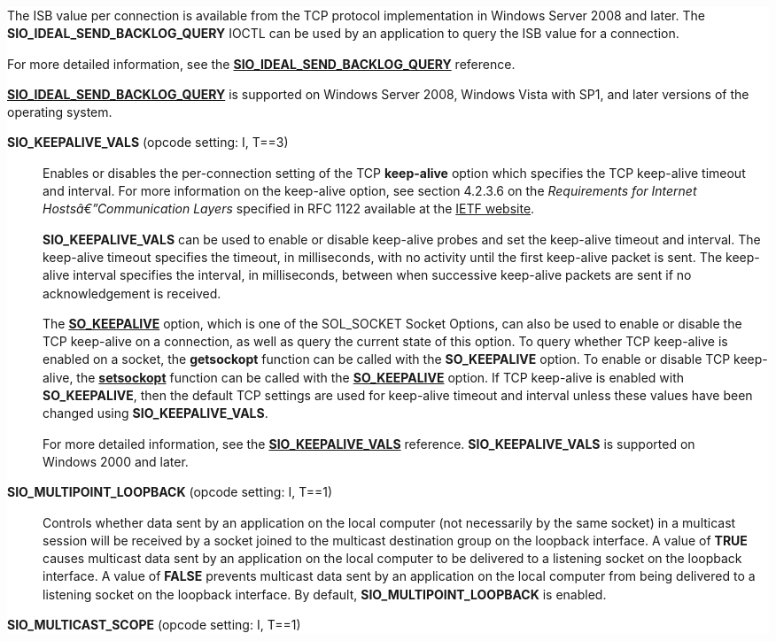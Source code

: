 The ISB value per connection is available from the TCP protocol implementation in Windows Server 2008 and later. The **SIO_IDEAL_SEND_BACKLOG_QUERY** IOCTL can be used by an application to query the ISB value for a connection.

For more detailed information, see the [**SIO_IDEAL_SEND_BACKLOG_QUERY**](/windows/win32/winsock/sio-ideal-send-backlog-query) reference.

[**SIO_IDEAL_SEND_BACKLOG_QUERY**](/windows/win32/winsock/sio-ideal-send-backlog-query) is supported on Windows Server 2008, Windows Vista with SP1, and later versions of the operating system.

</dd> <dt>

<span id="SIO_KEEPALIVE_VALS__opcode_setting__I__T__3_"></span><span id="sio_keepalive_vals__opcode_setting__i__t__3_"></span><span id="SIO_KEEPALIVE_VALS__OPCODE_SETTING__I__T__3_"></span>**SIO_KEEPALIVE_VALS** (opcode setting: I, T==3)
</dt> <dd>

Enables or disables the per-connection setting of the TCP **keep-alive** option which specifies the TCP keep-alive timeout and interval. For more information on the keep-alive option, see section 4.2.3.6 on the <i>Requirements for Internet Hostsâ€”Communication Layers</i> specified in RFC 1122 available at the [IETF website](https://www.ietf.org/rfc/rfc1122.txt).

**SIO_KEEPALIVE_VALS** can be used to enable or disable keep-alive probes and set the keep-alive timeout and interval. The keep-alive timeout specifies the timeout, in milliseconds, with no activity until the first keep-alive packet is sent. The keep-alive interval specifies the interval, in milliseconds, between when successive keep-alive packets are sent if no acknowledgement is received.

The <b><a href="/windows/win32/winsock/so-keepalive">SO_KEEPALIVE</a></b> option, which is one of the SOL_SOCKET Socket Options, can also be used to enable or disable the TCP keep-alive on a connection, as well as query the current state of this option. To query whether TCP keep-alive is enabled on a socket, the **getsockopt** function can be called with the **SO_KEEPALIVE** option. To enable or disable TCP keep-alive, the [**setsockopt**](../winsock/nf-winsock-setsockopt.md) function can be called with the <b><a href="/windows/win32/winsock/so-keepalive">SO_KEEPALIVE</a></b> option. If TCP keep-alive is enabled with **SO_KEEPALIVE**, then the default TCP settings are used for keep-alive timeout and interval unless these values have been changed using **SIO_KEEPALIVE_VALS**.

For more detailed information, see the [**SIO_KEEPALIVE_VALS**](/windows/win32/winsock/sio-keepalive-vals) reference. **SIO_KEEPALIVE_VALS** is supported on Windows 2000 and later.

</dd> <dt>

<span id="SIO_MULTIPOINT_LOOPBACK__opcode_setting__I__T__1_"></span><span id="sio_multipoint_loopback__opcode_setting__i__t__1_"></span><span id="SIO_MULTIPOINT_LOOPBACK__OPCODE_SETTING__I__T__1_"></span>**SIO_MULTIPOINT_LOOPBACK** (opcode setting: I, T==1)
</dt> <dd>

Controls whether data sent by an application on the local computer (not necessarily by the same socket) in a multicast session will be received by a socket joined to the multicast destination group on the loopback interface. A value of **TRUE** causes multicast data sent by an application on the local computer to be delivered to a listening socket on the loopback interface. A value of **FALSE** prevents multicast data sent by an application on the local computer from being delivered to a listening socket on the loopback interface. By default, **SIO_MULTIPOINT_LOOPBACK** is enabled.

</dd> <dt>

<span id="SIO_MULTICAST_SCOPE__opcode_setting__I__T__1_"></span><span id="sio_multicast_scope__opcode_setting__i__t__1_"></span><span id="SIO_MULTICAST_SCOPE__OPCODE_SETTING__I__T__1_"></span>**SIO_MULTICAST_SCOPE** (opcode setting: I, T==1)
</dt> <dd>
